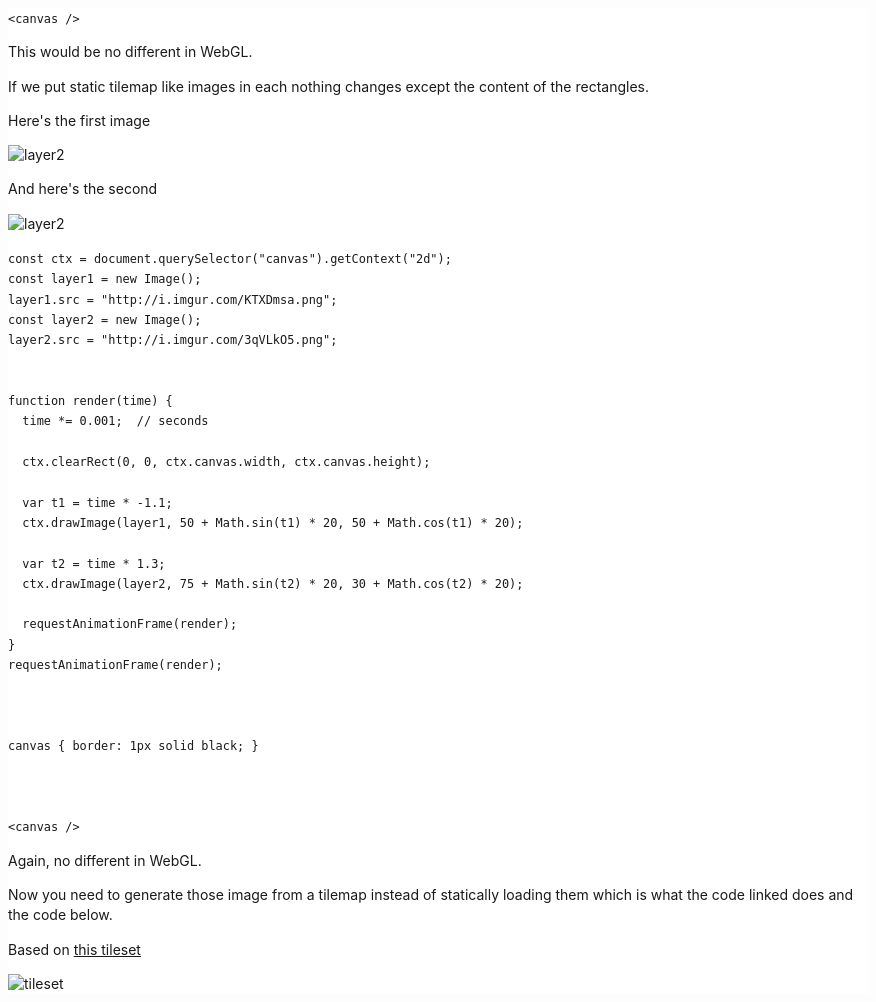 
    <canvas /> 



This would be no different in WebGL.

If we put static tilemap like images in each nothing changes except the content of the rectangles.

Here's the first image

![layer2](http://i.imgur.com/KTXDmsa.png)

And here's the second

![layer2](http://i.imgur.com/3qVLkO5.png)





    const ctx = document.querySelector("canvas").getContext("2d");
    const layer1 = new Image();
    layer1.src = "http://i.imgur.com/KTXDmsa.png";
    const layer2 = new Image();
    layer2.src = "http://i.imgur.com/3qVLkO5.png";


    function render(time) {
      time *= 0.001;  // seconds
      
      ctx.clearRect(0, 0, ctx.canvas.width, ctx.canvas.height);
      
      var t1 = time * -1.1;
      ctx.drawImage(layer1, 50 + Math.sin(t1) * 20, 50 + Math.cos(t1) * 20);
      
      var t2 = time * 1.3;
      ctx.drawImage(layer2, 75 + Math.sin(t2) * 20, 30 + Math.cos(t2) * 20);

      requestAnimationFrame(render);
    }
    requestAnimationFrame(render);



    canvas { border: 1px solid black; }



    <canvas />



Again, no different in WebGL. 

Now you need to generate those image from a tilemap instead of statically loading them which is what the code linked does and the code below.

Based on [this tileset](http://opengameart.org/content/platformer-tilesets)

![tileset](http://i.imgur.com/sz79FPd.png)



